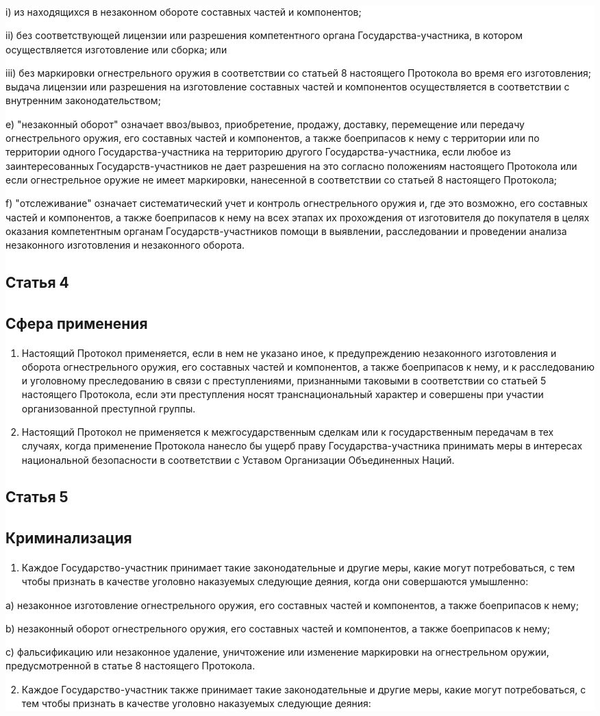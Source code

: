 i) из находящихся в незаконном обороте составных частей и компонентов;

ii) без соответствующей лицензии или разрешения компетентного органа Государства-участника, в котором осуществляется изготовление или сборка; или

iii) без маркировки огнестрельного оружия в соответствии со статьей 8 настоящего Протокола во время его изготовления; выдача лицензии или разрешения на изготовление составных частей и компонентов осуществляется в соответствии с внутренним законодательством;

е) "незаконный оборот" означает ввоз/вывоз, приобретение, продажу, доставку, перемещение или передачу огнестрельного оружия, его составных частей и компонентов, а также боеприпасов к нему с территории или по территории одного Государства-участника на территорию другого Государства-участника, если любое из заинтересованных Государств-участников не дает разрешения на это согласно положениям настоящего Протокола или если огнестрельное оружие не имеет маркировки, нанесенной в соответствии со статьей 8 настоящего Протокола;

f) "отслеживание" означает систематический учет и контроль огнестрельного оружия и, где это возможно, его составных частей и компонентов, а также боеприпасов к нему на всех этапах их прохождения от изготовителя до покупателя в целях оказания компетентным органам Государств-участников помощи в выявлении, расследовании и проведении анализа незаконного изготовления и незаконного оборота.

## Статья 4

## Сфера применения

1. Настоящий Протокол применяется, если в нем не указано иное, к предупреждению незаконного изготовления и оборота огнестрельного оружия, его составных частей и компонентов, а также боеприпасов к нему, и к расследованию и уголовному преследованию в связи с преступлениями, признанными таковыми в соответствии со статьей 5 настоящего Протокола, если эти преступления носят транснациональный характер и совершены при участии организованной преступной группы.

2. Настоящий Протокол не применяется к межгосударственным сделкам или к государственным передачам в тех случаях, когда применение Протокола нанесло бы ущерб праву Государства-участника принимать меры в интересах национальной безопасности в соответствии с Уставом Организации Объединенных Наций.

## Статья 5

## Криминализация

1. Каждое Государство-участник принимает такие законодательные и другие меры, какие могут потребоваться, с тем чтобы признать в качестве уголовно наказуемых следующие деяния, когда они совершаются умышленно:

а) незаконное изготовление огнестрельного оружия, его составных частей и компонентов, а также боеприпасов к нему;

b) незаконный оборот огнестрельного оружия, его составных частей и компонентов, а также боеприпасов к нему;

с) фальсификацию или незаконное удаление, уничтожение или изменение маркировки на огнестрельном оружии, предусмотренной в статье 8 настоящего Протокола.

2. Каждое Государство-участник также принимает такие законодательные и другие меры, какие могут потребоваться, с тем чтобы признать в качестве уголовно наказуемых следующие деяния:
